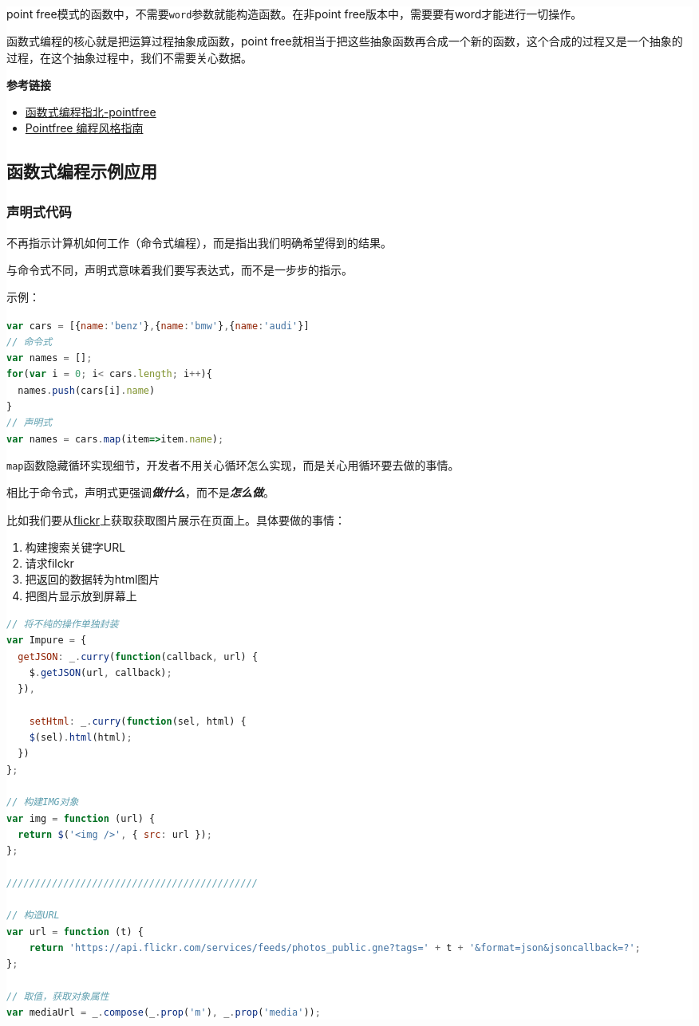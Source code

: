 point free模式的函数中，不需要`word`参数就能构造函数。在非point free版本中，需要要有word才能进行一切操作。

函数式编程的核心就是把运算过程抽象成函数，point free就相当于把这些抽象函数再合成一个新的函数，这个合成的过程又是一个抽象的过程，在这个抽象过程中，我们不需要关心数据。

**参考链接**

- [函数式编程指北-pointfree](https://llh911001.gitbooks.io/mostly-adequate-guide-chinese/content/ch5.html#pointfree)
- [Pointfree 编程风格指南](http://www.ruanyifeng.com/blog/2017/03/pointfree.html)

## 函数式编程示例应用

### 声明式代码

不再指示计算机如何工作（命令式编程），而是指出我们明确希望得到的结果。

与命令式不同，声明式意味着我们要写表达式，而不是一步步的指示。

示例：

```javascript
var cars = [{name:'benz'},{name:'bmw'},{name:'audi'}]
// 命令式
var names = [];
for(var i = 0; i< cars.length; i++){
  names.push(cars[i].name)
}
// 声明式
var names = cars.map(item=>item.name);
```

`map`函数隐藏循环实现细节，开发者不用关心循环怎么实现，而是关心用循环要去做的事情。

相比于命令式，声明式更强调***做什么***，而不是***怎么做***。

比如我们要从[flickr](https://www.flickr.com/)上获取获取图片展示在页面上。具体要做的事情：

1. 构建搜索关键字URL
2. 请求filckr
3. 把返回的数据转为html图片
4. 把图片显示放到屏幕上

``` javascript
// 将不纯的操作单独封装
var Impure = {
  getJSON: _.curry(function(callback, url) {
    $.getJSON(url, callback);
  }),

	setHtml: _.curry(function(sel, html) {
    $(sel).html(html);
  })
};

// 构建IMG对象
var img = function (url) {
  return $('<img />', { src: url });
};

////////////////////////////////////////////

// 构造URL
var url = function (t) {
	return 'https://api.flickr.com/services/feeds/photos_public.gne?tags=' + t + '&format=json&jsoncallback=?';
};

// 取值，获取对象属性
var mediaUrl = _.compose(_.prop('m'), _.prop('media'));
```